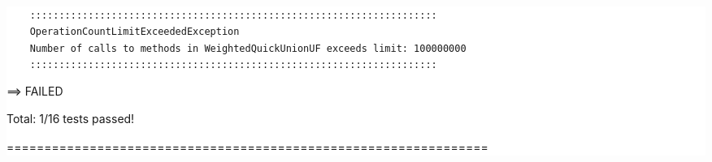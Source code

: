         ::::::::::::::::::::::::::::::::::::::::::::::::::::::::::::::::::::::
        OperationCountLimitExceededException
        Number of calls to methods in WeightedQuickUnionUF exceeds limit: 100000000
        ::::::::::::::::::::::::::::::::::::::::::::::::::::::::::::::::::::::

==> FAILED


Total: 1/16 tests passed!


================================================================